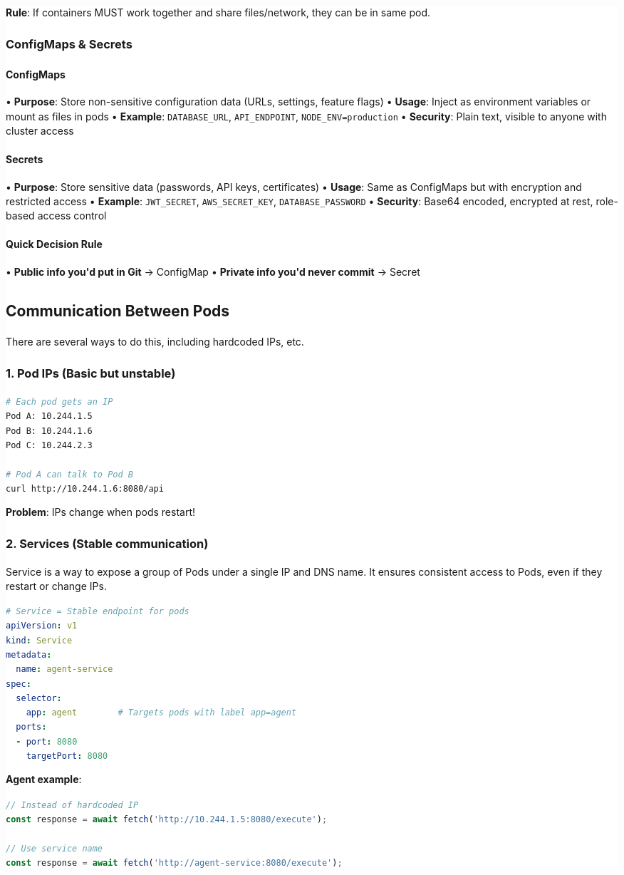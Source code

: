 **Rule**: If containers MUST work together and share files/network, they can be in same pod.


### ConfigMaps & Secrets

#### ConfigMaps
• **Purpose**: Store non-sensitive configuration data (URLs, settings, feature flags)
• **Usage**: Inject as environment variables or mount as files in pods
• **Example**: `DATABASE_URL`, `API_ENDPOINT`, `NODE_ENV=production`
• **Security**: Plain text, visible to anyone with cluster access

#### Secrets
• **Purpose**: Store sensitive data (passwords, API keys, certificates)
• **Usage**: Same as ConfigMaps but with encryption and restricted access
• **Example**: `JWT_SECRET`, `AWS_SECRET_KEY`, `DATABASE_PASSWORD`
• **Security**: Base64 encoded, encrypted at rest, role-based access control

#### Quick Decision Rule
• **Public info you'd put in Git** → ConfigMap
• **Private info you'd never commit** → Secret


## Communication Between Pods
There are several ways to do this, including hardcoded IPs, etc. 

### 1. Pod IPs (Basic but unstable)
```bash
# Each pod gets an IP
Pod A: 10.244.1.5
Pod B: 10.244.1.6
Pod C: 10.244.2.3

# Pod A can talk to Pod B
curl http://10.244.1.6:8080/api
```

**Problem**: IPs change when pods restart!

### 2. Services (Stable communication)
Service is a way to expose a group of Pods under a single IP and DNS name. It ensures consistent access to Pods, even if they restart or change IPs.
```yaml
# Service = Stable endpoint for pods
apiVersion: v1
kind: Service
metadata:
  name: agent-service
spec:
  selector:
    app: agent        # Targets pods with label app=agent
  ports:
  - port: 8080
    targetPort: 8080
```
**Agent example**:
```javascript
// Instead of hardcoded IP
const response = await fetch('http://10.244.1.5:8080/execute');

// Use service name
const response = await fetch('http://agent-service:8080/execute');
```
